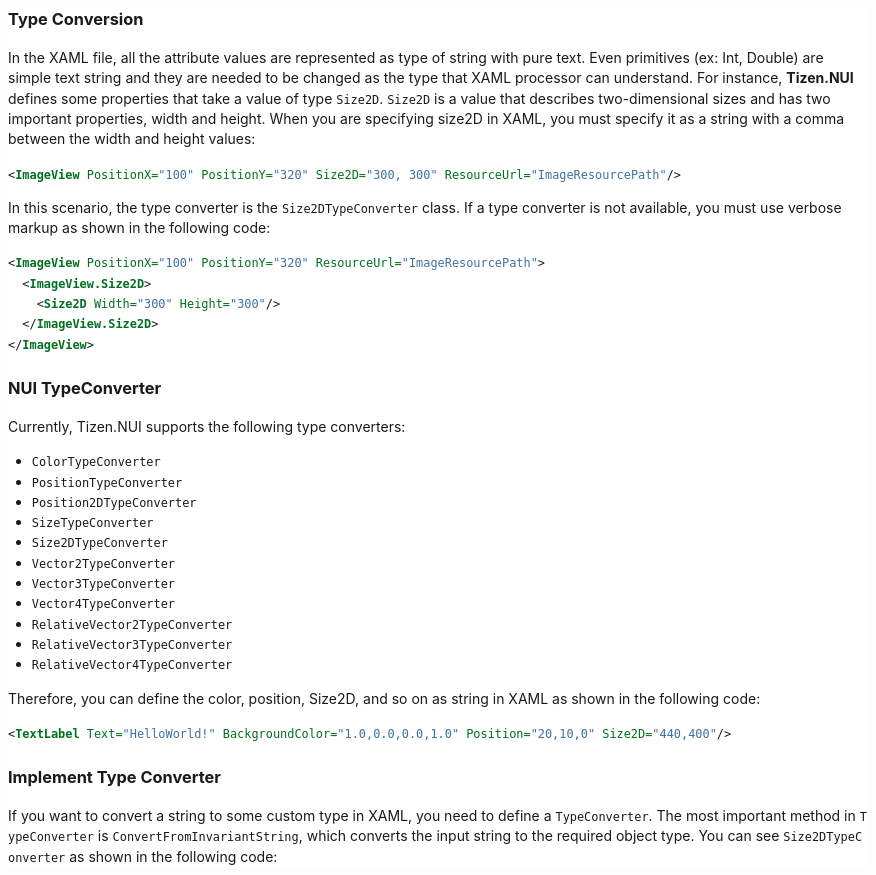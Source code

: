 ### Type Conversion

In the XAML file, all the attribute values are represented as type of string with pure text.
Even primitives (ex: Int, Double) are simple text string and they are needed to be changed as the type that XAML processor can understand.
For instance, **Tizen.NUI** defines some properties that take a value of type `Size2D`.
`Size2D` is a value that describes two-dimensional sizes and has two important properties, width and height.
When you are specifying size2D in XAML, you must specify it as a string with a comma between the width and height values:

```XML
<ImageView PositionX="100" PositionY="320" Size2D="300, 300" ResourceUrl="ImageResourcePath"/>
```

In this scenario, the type converter is the `Size2DTypeConverter` class.
If a type converter is not available, you must use verbose markup as shown in the following code:

```XML
<ImageView PositionX="100" PositionY="320" ResourceUrl="ImageResourcePath">
  <ImageView.Size2D>
    <Size2D Width="300" Height="300"/>
  </ImageView.Size2D>
</ImageView>
```

### NUI TypeConverter

Currently, Tizen.NUI supports the following type converters:
- `ColorTypeConverter`
- `PositionTypeConverter`
- `Position2DTypeConverter`
- `SizeTypeConverter`
- `Size2DTypeConverter`
- `Vector2TypeConverter`
- `Vector3TypeConverter`
- `Vector4TypeConverter`
- `RelativeVector2TypeConverter`
- `RelativeVector3TypeConverter`
- `RelativeVector4TypeConverter`

Therefore, you can define the color, position, Size2D, and so on as string in XAML as shown in the following code:

```XML
<TextLabel Text="HelloWorld!" BackgroundColor="1.0,0.0,0.0,1.0" Position="20,10,0" Size2D="440,400"/>
```

### Implement Type Converter

If you want to convert a string to some custom type in XAML, you need to define a `TypeConverter`.
The most important method in `TypeConverter` is `ConvertFromInvariantString`, which converts the input string to the required object type.
You can see `Size2DTypeConverter` as shown in the following code:
